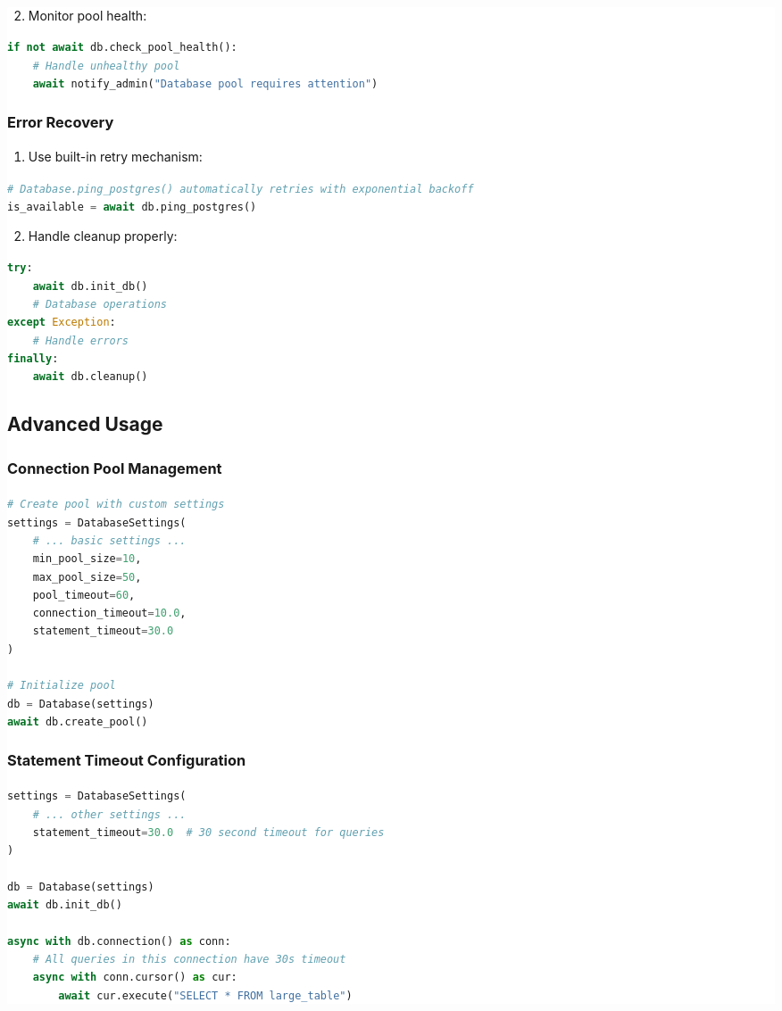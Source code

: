 2. Monitor pool health:
```python
if not await db.check_pool_health():
    # Handle unhealthy pool
    await notify_admin("Database pool requires attention")
```

### Error Recovery

1. Use built-in retry mechanism:
```python
# Database.ping_postgres() automatically retries with exponential backoff
is_available = await db.ping_postgres()
```

2. Handle cleanup properly:
```python
try:
    await db.init_db()
    # Database operations
except Exception:
    # Handle errors
finally:
    await db.cleanup()
```

## Advanced Usage

### Connection Pool Management

```python
# Create pool with custom settings
settings = DatabaseSettings(
    # ... basic settings ...
    min_pool_size=10,
    max_pool_size=50,
    pool_timeout=60,
    connection_timeout=10.0,
    statement_timeout=30.0
)

# Initialize pool
db = Database(settings)
await db.create_pool()
```

### Statement Timeout Configuration

```python
settings = DatabaseSettings(
    # ... other settings ...
    statement_timeout=30.0  # 30 second timeout for queries
)

db = Database(settings)
await db.init_db()

async with db.connection() as conn:
    # All queries in this connection have 30s timeout
    async with conn.cursor() as cur:
        await cur.execute("SELECT * FROM large_table")
```
